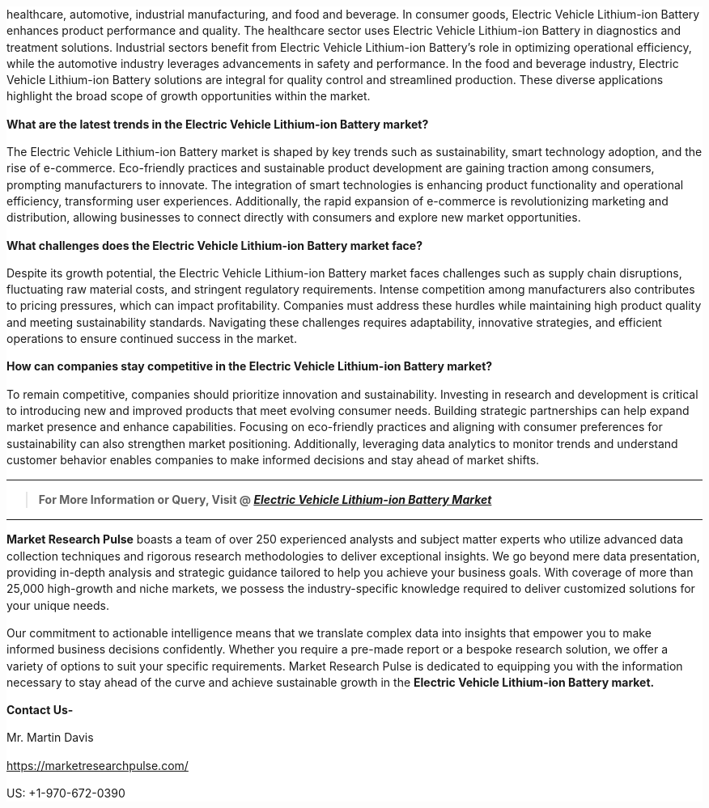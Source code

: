 healthcare, automotive, industrial manufacturing, and food and beverage. In consumer goods, Electric Vehicle Lithium-ion Battery enhances product performance and quality. The healthcare sector uses Electric Vehicle Lithium-ion Battery in diagnostics and treatment solutions. Industrial sectors benefit from Electric Vehicle Lithium-ion Battery&rsquo;s role in optimizing operational efficiency, while the automotive industry leverages advancements in safety and performance. In the food and beverage industry, Electric Vehicle Lithium-ion Battery solutions are integral for quality control and streamlined production. These diverse applications highlight the broad scope of growth opportunities within the market.</p><p><strong>What are the latest trends in the Electric Vehicle Lithium-ion Battery market?</strong></p><p>The Electric Vehicle Lithium-ion Battery market is shaped by key trends such as sustainability, smart technology adoption, and the rise of e-commerce. Eco-friendly practices and sustainable product development are gaining traction among consumers, prompting manufacturers to innovate. The integration of smart technologies is enhancing product functionality and operational efficiency, transforming user experiences. Additionally, the rapid expansion of e-commerce is revolutionizing marketing and distribution, allowing businesses to connect directly with consumers and explore new market opportunities.</p><p><strong>What challenges does the Electric Vehicle Lithium-ion Battery market face?</strong></p><p>Despite its growth potential, the Electric Vehicle Lithium-ion Battery market faces challenges such as supply chain disruptions, fluctuating raw material costs, and stringent regulatory requirements. Intense competition among manufacturers also contributes to pricing pressures, which can impact profitability. Companies must address these hurdles while maintaining high product quality and meeting sustainability standards. Navigating these challenges requires adaptability, innovative strategies, and efficient operations to ensure continued success in the market.</p><p><strong>How can companies stay competitive in the Electric Vehicle Lithium-ion Battery market?</strong></p><p>To remain competitive, companies should prioritize innovation and sustainability. Investing in research and development is critical to introducing new and improved products that meet evolving consumer needs. Building strategic partnerships can help expand market presence and enhance capabilities. Focusing on eco-friendly practices and aligning with consumer preferences for sustainability can also strengthen market positioning. Additionally, leveraging data analytics to monitor trends and understand customer behavior enables companies to make informed decisions and stay ahead of market shifts.</p><hr /><blockquote><p><strong>For More Information or Query, Visit @&nbsp;<em><a href="https://marketresearchpulse.com/report/128334/electric-vehicle-lithium-ion-battery-market?utm_source=Linkedin&utm_medium=0117">Electric Vehicle Lithium-ion Battery Market</a></em></strong></p></blockquote><hr /><p><strong>Market Research Pulse</strong> boasts a team of over 250 experienced analysts and subject matter experts who utilize advanced data collection techniques and rigorous research methodologies to deliver exceptional insights. We go beyond mere data presentation, providing in-depth analysis and strategic guidance tailored to help you achieve your business goals. With coverage of more than 25,000 high-growth and niche markets, we possess the industry-specific knowledge required to deliver customized solutions for your unique needs.</p><p>Our commitment to actionable intelligence means that we translate complex data into insights that empower you to make informed business decisions confidently. Whether you require a pre-made report or a bespoke research solution, we offer a variety of options to suit your specific requirements. Market Research Pulse is dedicated to equipping you with the information necessary to stay ahead of the curve and achieve sustainable growth in the <strong>Electric Vehicle Lithium-ion Battery market.</strong></p><p><strong>Contact Us-</strong></p><p>Mr. Martin Davis</p><p>https://marketresearchpulse.com/</p><p>US: +1-970-672-0390</p>
